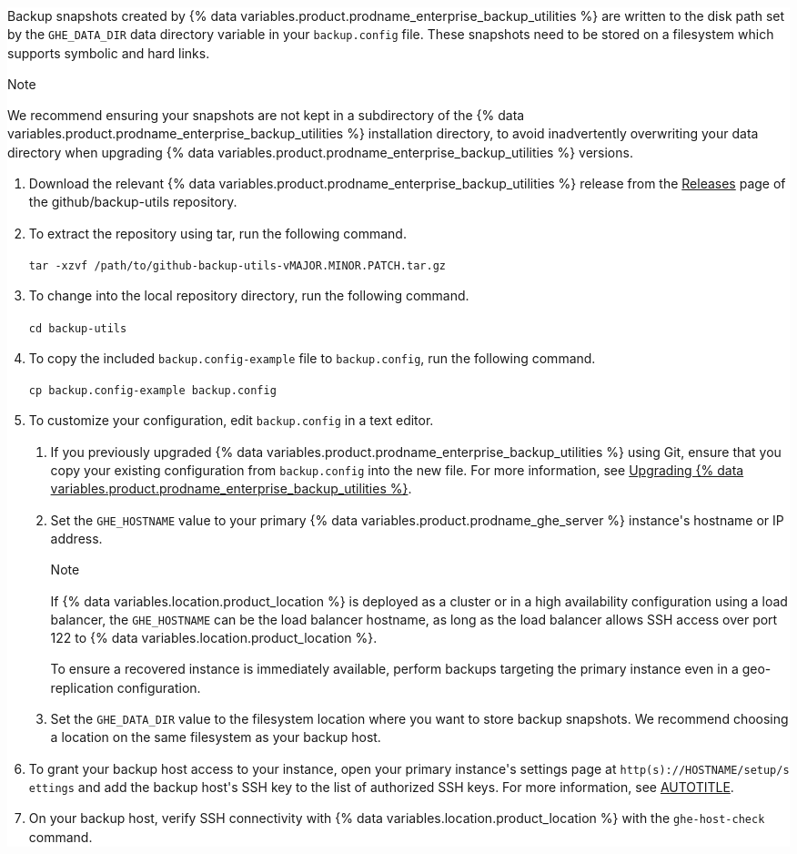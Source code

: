 Backup snapshots created by {% data variables.product.prodname_enterprise_backup_utilities %} are written to the disk path set by the `GHE_DATA_DIR` data directory variable in your `backup.config` file. These snapshots need to be stored on a filesystem which supports symbolic and hard links.

> [!NOTE]
> We recommend ensuring your snapshots are not kept in a subdirectory of the {% data variables.product.prodname_enterprise_backup_utilities %} installation directory, to avoid inadvertently overwriting your data directory when upgrading {% data variables.product.prodname_enterprise_backup_utilities %} versions.

1. Download the relevant {% data variables.product.prodname_enterprise_backup_utilities %} release from the [Releases](https://github.com/github/backup-utils/releases) page of the github/backup-utils repository.

1. To extract the repository using tar, run the following command.

   ```shell
   tar -xzvf /path/to/github-backup-utils-vMAJOR.MINOR.PATCH.tar.gz
   ```

1. To change into the local repository directory, run the following command.

   ```shell
   cd backup-utils
   ```

1. To copy the included `backup.config-example` file to `backup.config`, run the following command.

   ```shell
   cp backup.config-example backup.config
   ```

1. To customize your configuration, edit `backup.config` in a text editor.

   1. If you previously upgraded {% data variables.product.prodname_enterprise_backup_utilities %} using Git, ensure that you copy your existing configuration from `backup.config` into the new file. For more information, see [Upgrading {% data variables.product.prodname_enterprise_backup_utilities %}](#upgrading-github-enterprise-server-backup-utilities).
   1. Set the `GHE_HOSTNAME` value to your primary {% data variables.product.prodname_ghe_server %} instance's hostname or IP address.

      > [!NOTE]
      > If {% data variables.location.product_location %} is deployed as a cluster or in a high availability configuration using a load balancer, the `GHE_HOSTNAME` can be the load balancer hostname, as long as the load balancer allows SSH access over port 122 to {% data variables.location.product_location %}.
      >
      > To ensure a recovered instance is immediately available, perform backups targeting the primary instance even in a geo-replication configuration.

   1. Set the `GHE_DATA_DIR` value to the filesystem location where you want to store backup snapshots. We recommend choosing a location on the same filesystem as your backup host.
1. To grant your backup host access to your instance, open your primary instance's settings page at `http(s)://HOSTNAME/setup/settings` and add the backup host's SSH key to the list of authorized SSH keys. For more information, see [AUTOTITLE](/admin/configuration/configuring-your-enterprise/accessing-the-administrative-shell-ssh#enabling-access-to-the-administrative-shell-via-ssh).
1. On your backup host, verify SSH connectivity with {% data variables.location.product_location %} with the `ghe-host-check` command.
